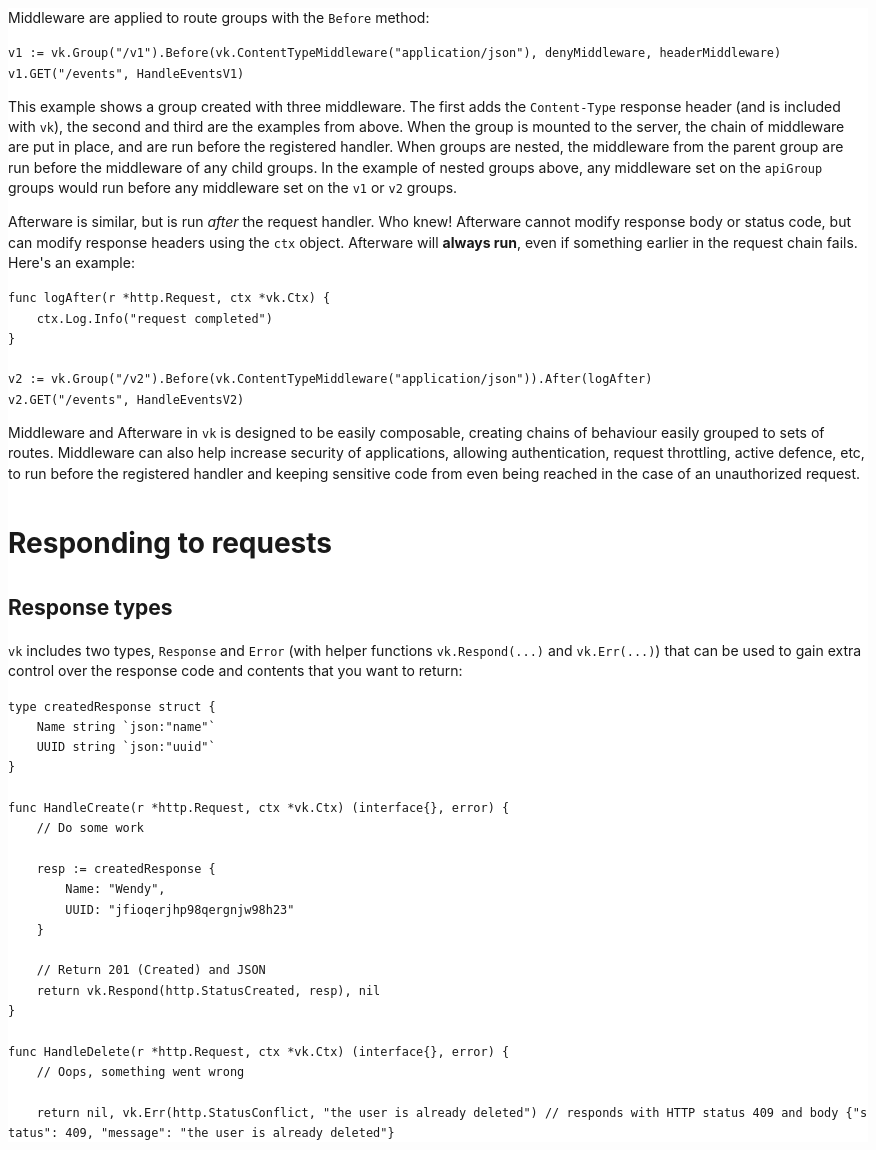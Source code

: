Middleware are applied to route groups with the `Before` method:
```golang
v1 := vk.Group("/v1").Before(vk.ContentTypeMiddleware("application/json"), denyMiddleware, headerMiddleware)
v1.GET("/events", HandleEventsV1)
```
This example shows a group created with three middleware. The first adds the `Content-Type` response header (and is included with `vk`), the second and third are the examples from above. When the group is mounted to the server, the chain of middleware are put in place, and are run before the registered handler. When groups are nested, the middleware from the parent group are run before the middleware of any child groups. In the example of nested groups above, any middleware set on the `apiGroup` groups would run before any middleware set on the `v1` or `v2` groups.

Afterware is similar, but is run _after_ the request handler. Who knew! Afterware cannot modify response body or status code, but can modify response headers using the `ctx` object. Afterware will **always run**, even if something earlier in the request chain fails. Here's an example:

```golang
func logAfter(r *http.Request, ctx *vk.Ctx) {
	ctx.Log.Info("request completed")
}

v2 := vk.Group("/v2").Before(vk.ContentTypeMiddleware("application/json")).After(logAfter)
v2.GET("/events", HandleEventsV2)
```

Middleware and Afterware in `vk` is designed to be easily composable, creating chains of behaviour easily grouped to sets of routes. Middleware can also help increase security of applications, allowing authentication, request throttling, active defence, etc, to run before the registered handler and keeping sensitive code from even being reached in the case of an unauthorized request.


# Responding to requests

## Response types

`vk` includes two types, `Response` and `Error` 
(with helper functions `vk.Respond(...)` and 
`vk.Err(...)`) that can be used to gain extra 
control over the response code and contents 
that you want to return:

```golang
type createdResponse struct {
	Name string `json:"name"`
	UUID string `json:"uuid"`
}

func HandleCreate(r *http.Request, ctx *vk.Ctx) (interface{}, error) {
	// Do some work

	resp := createdResponse {
		Name: "Wendy",
		UUID: "jfioqerjhp98qergnjw98h23"
	}

	// Return 201 (Created) and JSON
	return vk.Respond(http.StatusCreated, resp), nil
}

func HandleDelete(r *http.Request, ctx *vk.Ctx) (interface{}, error) {
	// Oops, something went wrong

	return nil, vk.Err(http.StatusConflict, "the user is already deleted") // responds with HTTP status 409 and body {"status": 409, "message": "the user is already deleted"}
```